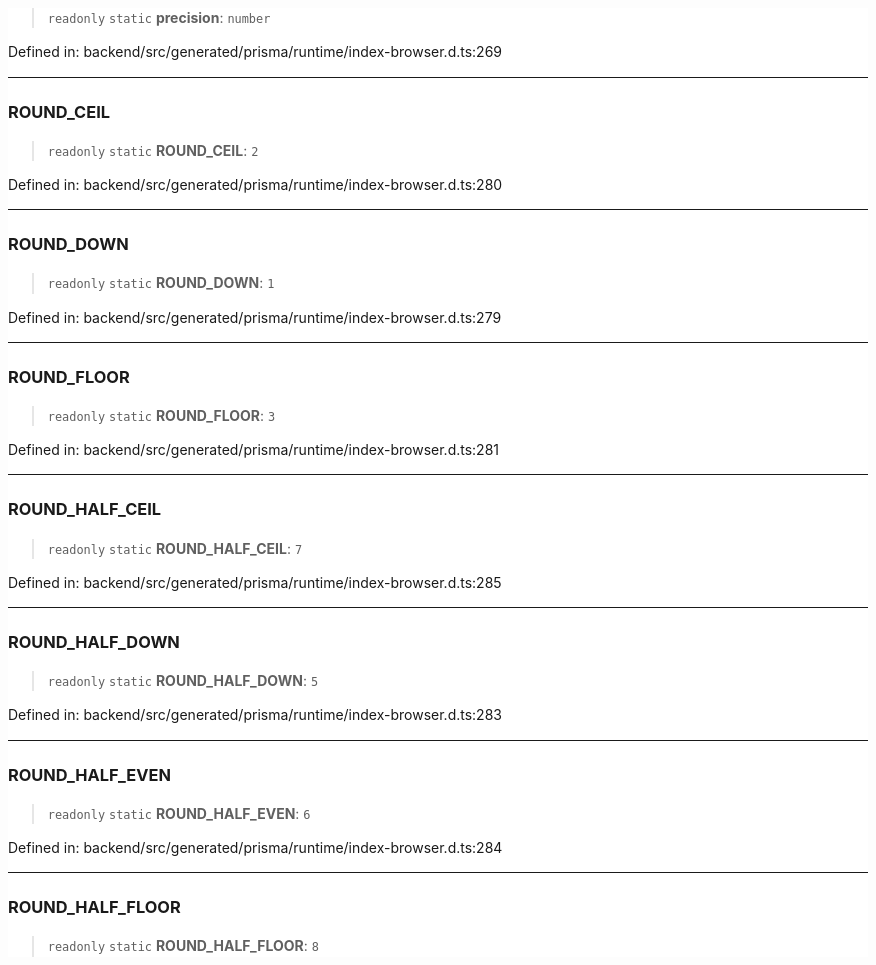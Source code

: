 > `readonly` `static` **precision**: `number`

Defined in: backend/src/generated/prisma/runtime/index-browser.d.ts:269

***

### ROUND\_CEIL

> `readonly` `static` **ROUND\_CEIL**: `2`

Defined in: backend/src/generated/prisma/runtime/index-browser.d.ts:280

***

### ROUND\_DOWN

> `readonly` `static` **ROUND\_DOWN**: `1`

Defined in: backend/src/generated/prisma/runtime/index-browser.d.ts:279

***

### ROUND\_FLOOR

> `readonly` `static` **ROUND\_FLOOR**: `3`

Defined in: backend/src/generated/prisma/runtime/index-browser.d.ts:281

***

### ROUND\_HALF\_CEIL

> `readonly` `static` **ROUND\_HALF\_CEIL**: `7`

Defined in: backend/src/generated/prisma/runtime/index-browser.d.ts:285

***

### ROUND\_HALF\_DOWN

> `readonly` `static` **ROUND\_HALF\_DOWN**: `5`

Defined in: backend/src/generated/prisma/runtime/index-browser.d.ts:283

***

### ROUND\_HALF\_EVEN

> `readonly` `static` **ROUND\_HALF\_EVEN**: `6`

Defined in: backend/src/generated/prisma/runtime/index-browser.d.ts:284

***

### ROUND\_HALF\_FLOOR

> `readonly` `static` **ROUND\_HALF\_FLOOR**: `8`
